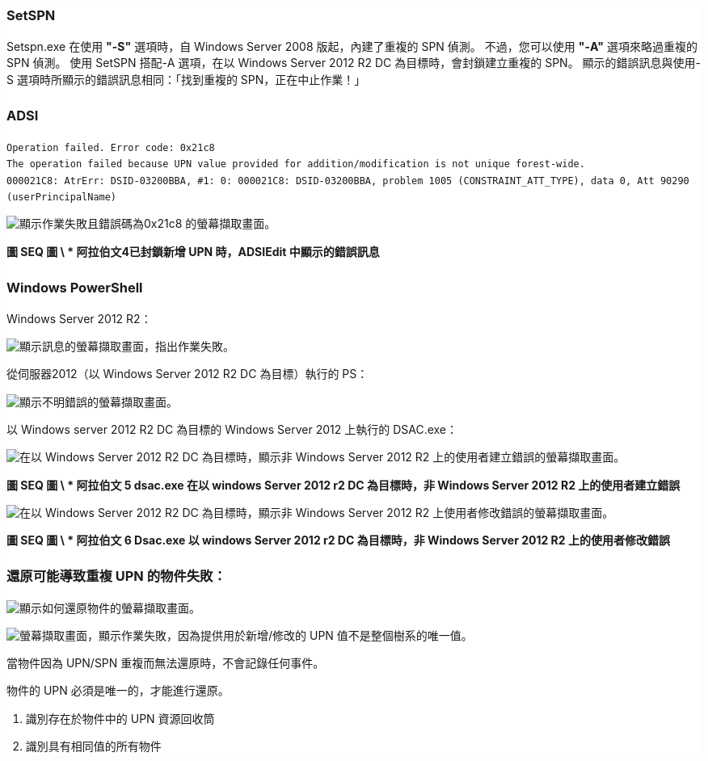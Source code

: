 ### <a name="setspn"></a>SetSPN
Setspn.exe 在使用 **"-S"** 選項時，自 Windows Server 2008 版起，內建了重複的 SPN 偵測。  不過，您可以使用 **"-A"** 選項來略過重複的 SPN 偵測。  使用 SetSPN 搭配-A 選項，在以 Windows Server 2012 R2 DC 為目標時，會封鎖建立重複的 SPN。  顯示的錯誤訊息與使用-S 選項時所顯示的錯誤訊息相同：「找到重複的 SPN，正在中止作業！」

### <a name="adsiedit"></a>ADSI

```
Operation failed. Error code: 0x21c8
The operation failed because UPN value provided for addition/modification is not unique forest-wide.
000021C8: AtrErr: DSID-03200BBA, #1: 0: 000021C8: DSID-03200BBA, problem 1005 (CONSTRAINT_ATT_TYPE), data 0, Att 90290 (userPrincipalName)
```

![顯示作業失敗且錯誤碼為0x21c8 的螢幕擷取畫面。](media/SPN-and-UPN-uniqueness/GTR_ADDS_Fig06_ADSI21c8.gif)

**圖 SEQ 圖 \\ \* 阿拉伯文4已封鎖新增 UPN 時，ADSIEdit 中顯示的錯誤訊息**

### <a name="windows-powershell"></a>Windows PowerShell
Windows Server 2012 R2：

![顯示訊息的螢幕擷取畫面，指出作業失敗。](media/SPN-and-UPN-uniqueness/GTR_ADDS_Fig07_SetADUser2012.gif)

從伺服器2012（以 Windows Server 2012 R2 DC 為目標）執行的 PS：

![顯示不明錯誤的螢幕擷取畫面。](media/SPN-and-UPN-uniqueness/GTR_ADDS_Fig08_SetADUser2012R2.gif)

以 Windows server 2012 R2 DC 為目標的 Windows Server 2012 上執行的 DSAC.exe：

![在以 Windows Server 2012 R2 DC 為目標時，顯示非 Windows Server 2012 R2 上的使用者建立錯誤的螢幕擷取畫面。](media/SPN-and-UPN-uniqueness/GTR_ADDS_Fig09_UserCreateError.gif)

**圖 SEQ 圖 \\ \* 阿拉伯文 5 dsac.exe 在以 windows Server 2012 r2 DC 為目標時，非 Windows Server 2012 R2 上的使用者建立錯誤**

![在以 Windows Server 2012 R2 DC 為目標時，顯示非 Windows Server 2012 R2 上使用者修改錯誤的螢幕擷取畫面。](media/SPN-and-UPN-uniqueness/GTR_ADDS_Fig10_UserModError.gif)

**圖 SEQ 圖 \\ \* 阿拉伯文 6 Dsac.exe 以 windows Server 2012 r2 DC 為目標時，非 Windows Server 2012 R2 上的使用者修改錯誤**

### <a name="restore-of-an-object-that-would-result-in-a-duplicate-upn-fails"></a>還原可能導致重複 UPN 的物件失敗：
![顯示如何還原物件的螢幕擷取畫面。](media/SPN-and-UPN-uniqueness/GTR_ADDS_Fig11_RestoreDupUPN.gif)

![螢幕擷取畫面，顯示作業失敗，因為提供用於新增/修改的 UPN 值不是整個樹系的唯一值。](media/SPN-and-UPN-uniqueness/GTR_ADDS_Fig12_RestoreDupUPNError.gif)

當物件因為 UPN/SPN 重複而無法還原時，不會記錄任何事件。

物件的 UPN 必須是唯一的，才能進行還原。

1.  識別存在於物件中的 UPN 資源回收筒

2.  識別具有相同值的所有物件
